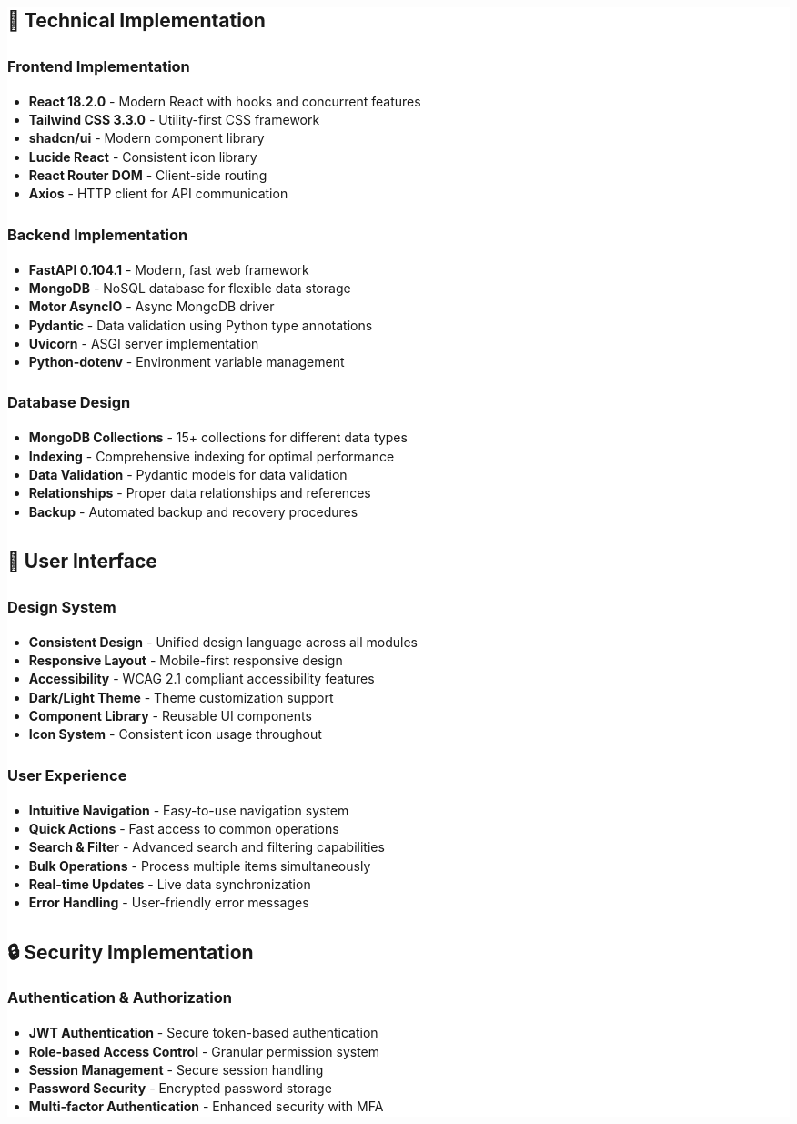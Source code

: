## 🔧 Technical Implementation

### Frontend Implementation
- **React 18.2.0** - Modern React with hooks and concurrent features
- **Tailwind CSS 3.3.0** - Utility-first CSS framework
- **shadcn/ui** - Modern component library
- **Lucide React** - Consistent icon library
- **React Router DOM** - Client-side routing
- **Axios** - HTTP client for API communication

### Backend Implementation
- **FastAPI 0.104.1** - Modern, fast web framework
- **MongoDB** - NoSQL database for flexible data storage
- **Motor AsyncIO** - Async MongoDB driver
- **Pydantic** - Data validation using Python type annotations
- **Uvicorn** - ASGI server implementation
- **Python-dotenv** - Environment variable management

### Database Design
- **MongoDB Collections** - 15+ collections for different data types
- **Indexing** - Comprehensive indexing for optimal performance
- **Data Validation** - Pydantic models for data validation
- **Relationships** - Proper data relationships and references
- **Backup** - Automated backup and recovery procedures

## 🎨 User Interface

### Design System
- **Consistent Design** - Unified design language across all modules
- **Responsive Layout** - Mobile-first responsive design
- **Accessibility** - WCAG 2.1 compliant accessibility features
- **Dark/Light Theme** - Theme customization support
- **Component Library** - Reusable UI components
- **Icon System** - Consistent icon usage throughout

### User Experience
- **Intuitive Navigation** - Easy-to-use navigation system
- **Quick Actions** - Fast access to common operations
- **Search & Filter** - Advanced search and filtering capabilities
- **Bulk Operations** - Process multiple items simultaneously
- **Real-time Updates** - Live data synchronization
- **Error Handling** - User-friendly error messages

## 🔒 Security Implementation

### Authentication & Authorization
- **JWT Authentication** - Secure token-based authentication
- **Role-based Access Control** - Granular permission system
- **Session Management** - Secure session handling
- **Password Security** - Encrypted password storage
- **Multi-factor Authentication** - Enhanced security with MFA
